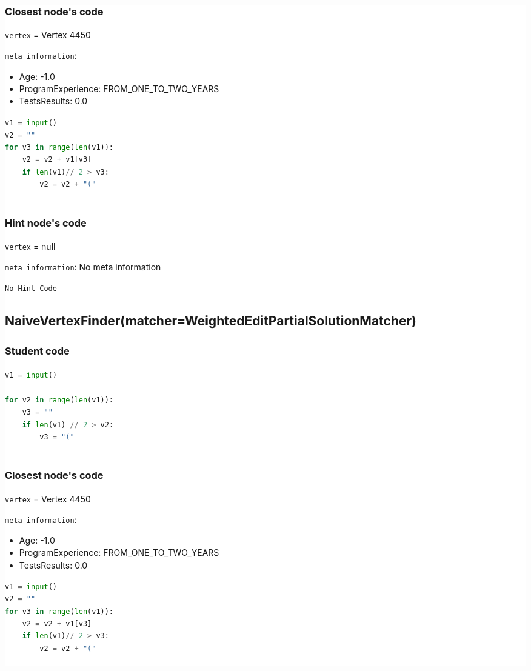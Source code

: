 ### Closest node's code
`vertex` = Vertex 4450

`meta information`:
* Age: -1.0
* ProgramExperience: FROM_ONE_TO_TWO_YEARS
* TestsResults: 0.0


```python
v1 = input()
v2 = ""
for v3 in range(len(v1)):
    v2 = v2 + v1[v3]
    if len(v1)// 2 > v3:
        v2 = v2 + "("
        
```

### Hint node's code 
`vertex` = null

`meta information`:
No meta information

```python
No Hint Code
```
## NaiveVertexFinder(matcher=WeightedEditPartialSolutionMatcher)

### Student code
```python
v1 = input()

for v2 in range(len(v1)):
    v3 = ""
    if len(v1) // 2 > v2:
        v3 = "("
        
```

### Closest node's code
`vertex` = Vertex 4450

`meta information`:
* Age: -1.0
* ProgramExperience: FROM_ONE_TO_TWO_YEARS
* TestsResults: 0.0


```python
v1 = input()
v2 = ""
for v3 in range(len(v1)):
    v2 = v2 + v1[v3]
    if len(v1)// 2 > v3:
        v2 = v2 + "("
        
```
